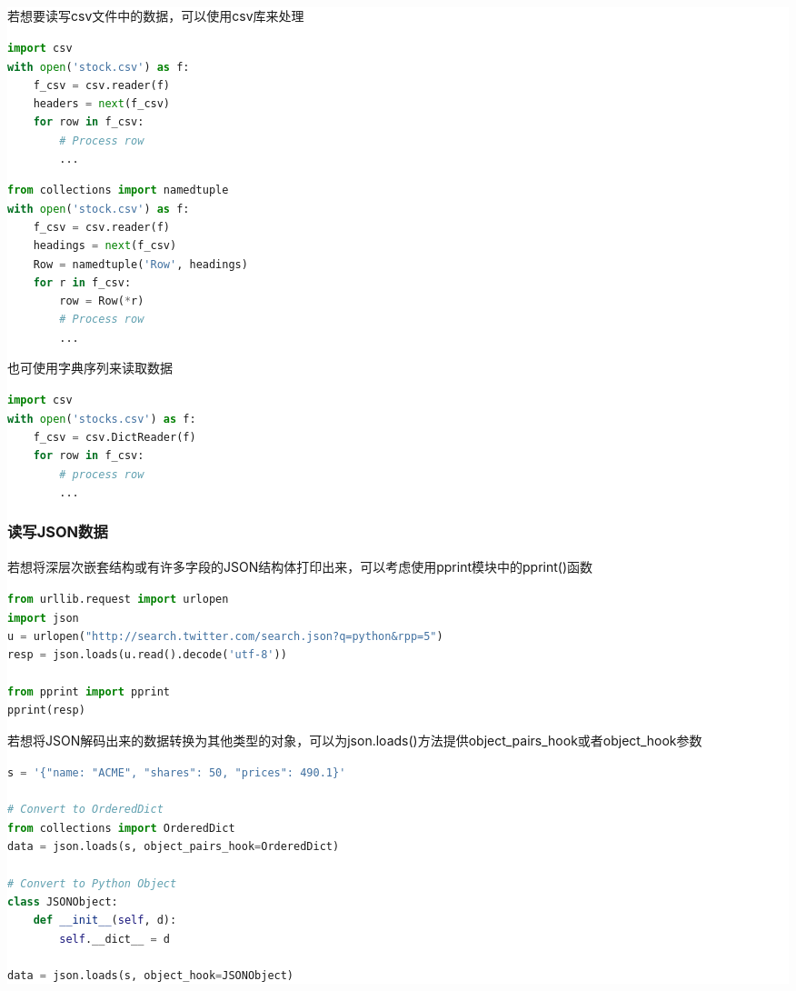若想要读写csv文件中的数据，可以使用csv库来处理

```python
import csv
with open('stock.csv') as f:
    f_csv = csv.reader(f)
    headers = next(f_csv)
    for row in f_csv:
        # Process row
        ...
```

```python
from collections import namedtuple
with open('stock.csv') as f:
    f_csv = csv.reader(f)
    headings = next(f_csv)
    Row = namedtuple('Row', headings)
    for r in f_csv:
        row = Row(*r)
        # Process row
        ...
```

也可使用字典序列来读取数据

```python
import csv
with open('stocks.csv') as f:
    f_csv = csv.DictReader(f)
    for row in f_csv:
        # process row
        ...
```

### 读写JSON数据

若想将深层次嵌套结构或有许多字段的JSON结构体打印出来，可以考虑使用pprint模块中的pprint()函数

```python
from urllib.request import urlopen
import json
u = urlopen("http://search.twitter.com/search.json?q=python&rpp=5")
resp = json.loads(u.read().decode('utf-8'))

from pprint import pprint
pprint(resp)
```

若想将JSON解码出来的数据转换为其他类型的对象，可以为json.loads()方法提供object_pairs_hook或者object_hook参数

```python
s = '{"name: "ACME", "shares": 50, "prices": 490.1}'

# Convert to OrderedDict
from collections import OrderedDict
data = json.loads(s, object_pairs_hook=OrderedDict)

# Convert to Python Object
class JSONObject:
    def __init__(self, d):
        self.__dict__ = d
    
data = json.loads(s, object_hook=JSONObject)
```
